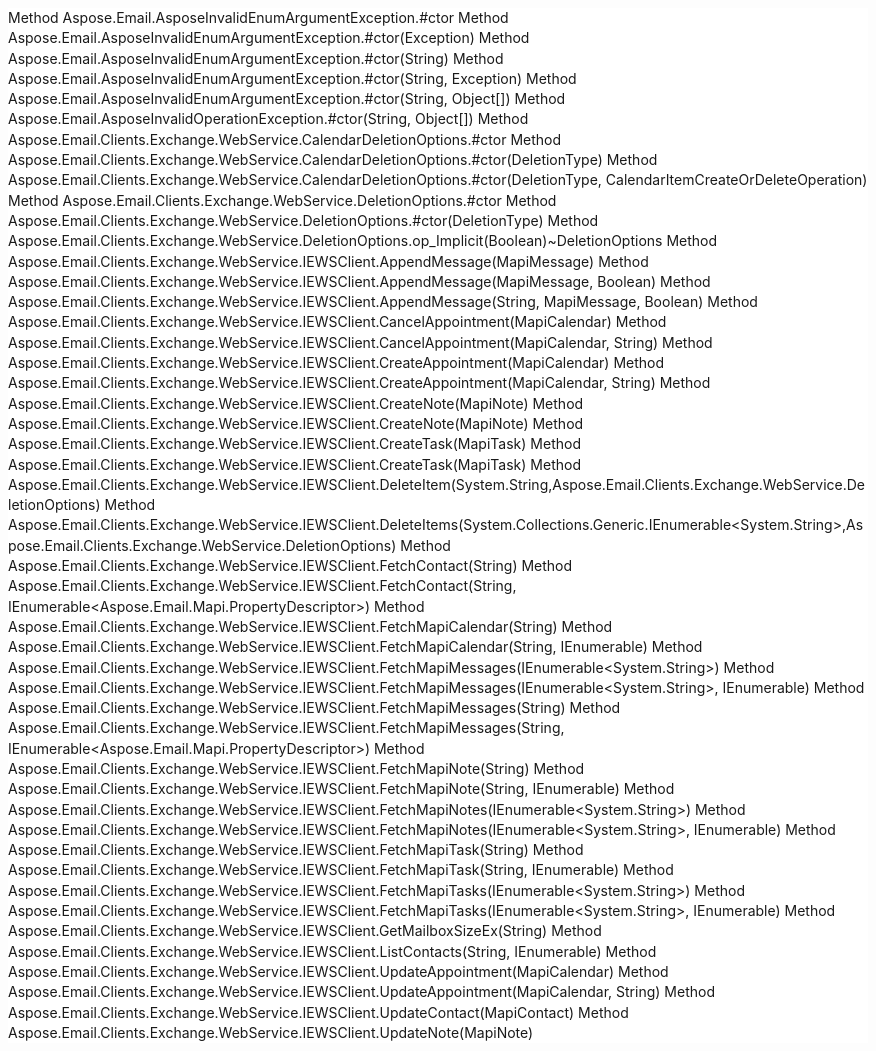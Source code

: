 Method Aspose.Email.AsposeInvalidEnumArgumentException.#ctor
Method Aspose.Email.AsposeInvalidEnumArgumentException.#ctor(Exception)
Method Aspose.Email.AsposeInvalidEnumArgumentException.#ctor(String)
Method Aspose.Email.AsposeInvalidEnumArgumentException.#ctor(String, Exception)
Method Aspose.Email.AsposeInvalidEnumArgumentException.#ctor(String, Object[])
Method Aspose.Email.AsposeInvalidOperationException.#ctor(String, Object[])
Method Aspose.Email.Clients.Exchange.WebService.CalendarDeletionOptions.#ctor
Method Aspose.Email.Clients.Exchange.WebService.CalendarDeletionOptions.#ctor(DeletionType)
Method Aspose.Email.Clients.Exchange.WebService.CalendarDeletionOptions.#ctor(DeletionType, CalendarItemCreateOrDeleteOperation)
Method Aspose.Email.Clients.Exchange.WebService.DeletionOptions.#ctor
Method Aspose.Email.Clients.Exchange.WebService.DeletionOptions.#ctor(DeletionType)
Method Aspose.Email.Clients.Exchange.WebService.DeletionOptions.op_Implicit(Boolean)~DeletionOptions
Method Aspose.Email.Clients.Exchange.WebService.IEWSClient.AppendMessage(MapiMessage)
Method Aspose.Email.Clients.Exchange.WebService.IEWSClient.AppendMessage(MapiMessage, Boolean)
Method Aspose.Email.Clients.Exchange.WebService.IEWSClient.AppendMessage(String, MapiMessage, Boolean)
Method Aspose.Email.Clients.Exchange.WebService.IEWSClient.CancelAppointment(MapiCalendar)
Method Aspose.Email.Clients.Exchange.WebService.IEWSClient.CancelAppointment(MapiCalendar, String)
Method Aspose.Email.Clients.Exchange.WebService.IEWSClient.CreateAppointment(MapiCalendar)
Method Aspose.Email.Clients.Exchange.WebService.IEWSClient.CreateAppointment(MapiCalendar, String)
Method Aspose.Email.Clients.Exchange.WebService.IEWSClient.CreateNote(MapiNote)
Method Aspose.Email.Clients.Exchange.WebService.IEWSClient.CreateNote(MapiNote)
Method Aspose.Email.Clients.Exchange.WebService.IEWSClient.CreateTask(MapiTask)
Method Aspose.Email.Clients.Exchange.WebService.IEWSClient.CreateTask(MapiTask)
Method Aspose.Email.Clients.Exchange.WebService.IEWSClient.DeleteItem(System.String,Aspose.Email.Clients.Exchange.WebService.DeletionOptions)
Method Aspose.Email.Clients.Exchange.WebService.IEWSClient.DeleteItems(System.Collections.Generic.IEnumerable<System.String>,Aspose.Email.Clients.Exchange.WebService.DeletionOptions)
Method Aspose.Email.Clients.Exchange.WebService.IEWSClient.FetchContact(String)
Method Aspose.Email.Clients.Exchange.WebService.IEWSClient.FetchContact(String, IEnumerable<Aspose.Email.Mapi.PropertyDescriptor>)
Method Aspose.Email.Clients.Exchange.WebService.IEWSClient.FetchMapiCalendar(String)
Method Aspose.Email.Clients.Exchange.WebService.IEWSClient.FetchMapiCalendar(String, IEnumerable<PropertyDescriptor>)
Method Aspose.Email.Clients.Exchange.WebService.IEWSClient.FetchMapiMessages(IEnumerable<System.String>)
Method Aspose.Email.Clients.Exchange.WebService.IEWSClient.FetchMapiMessages(IEnumerable<System.String>, IEnumerable<PropertyDescriptor>)
Method Aspose.Email.Clients.Exchange.WebService.IEWSClient.FetchMapiMessages(String)
Method Aspose.Email.Clients.Exchange.WebService.IEWSClient.FetchMapiMessages(String, IEnumerable<Aspose.Email.Mapi.PropertyDescriptor>)
Method Aspose.Email.Clients.Exchange.WebService.IEWSClient.FetchMapiNote(String)
Method Aspose.Email.Clients.Exchange.WebService.IEWSClient.FetchMapiNote(String, IEnumerable<PropertyDescriptor>)
Method Aspose.Email.Clients.Exchange.WebService.IEWSClient.FetchMapiNotes(IEnumerable<System.String>)
Method Aspose.Email.Clients.Exchange.WebService.IEWSClient.FetchMapiNotes(IEnumerable<System.String>, IEnumerable<PropertyDescriptor>)
Method Aspose.Email.Clients.Exchange.WebService.IEWSClient.FetchMapiTask(String)
Method Aspose.Email.Clients.Exchange.WebService.IEWSClient.FetchMapiTask(String, IEnumerable<PropertyDescriptor>)
Method Aspose.Email.Clients.Exchange.WebService.IEWSClient.FetchMapiTasks(IEnumerable<System.String>)
Method Aspose.Email.Clients.Exchange.WebService.IEWSClient.FetchMapiTasks(IEnumerable<System.String>, IEnumerable<PropertyDescriptor>)
Method Aspose.Email.Clients.Exchange.WebService.IEWSClient.GetMailboxSizeEx(String)
Method Aspose.Email.Clients.Exchange.WebService.IEWSClient.ListContacts(String, IEnumerable<PropertyDescriptor>)
Method Aspose.Email.Clients.Exchange.WebService.IEWSClient.UpdateAppointment(MapiCalendar)
Method Aspose.Email.Clients.Exchange.WebService.IEWSClient.UpdateAppointment(MapiCalendar, String)
Method Aspose.Email.Clients.Exchange.WebService.IEWSClient.UpdateContact(MapiContact)
Method Aspose.Email.Clients.Exchange.WebService.IEWSClient.UpdateNote(MapiNote)